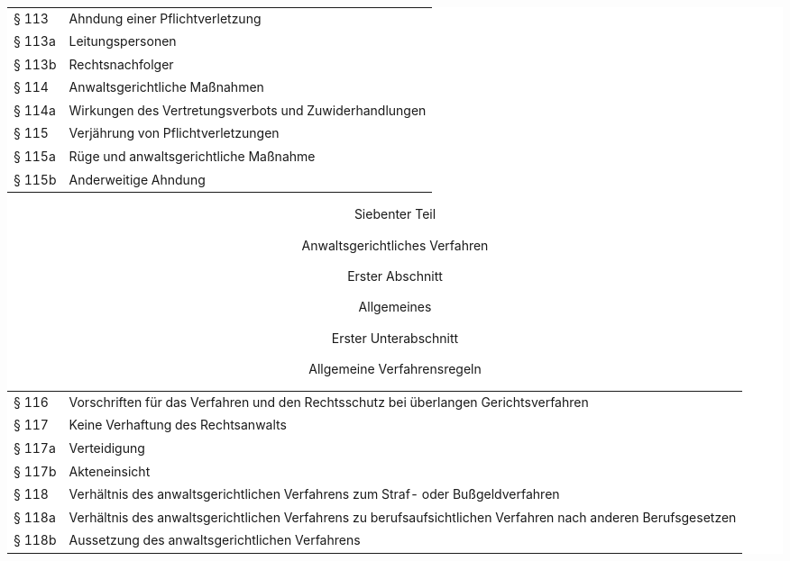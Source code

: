 </div>

|        |                                                        |
| :----- | ------------------------------------------------------ |
| § 113  | Ahndung einer Pflichtverletzung                        |
| § 113a | Leitungspersonen                                       |
| § 113b | Rechtsnachfolger                                       |
| § 114  | Anwaltsgerichtliche Maßnahmen                          |
| § 114a | Wirkungen des Vertretungsverbots und Zuwiderhandlungen |
| § 115  | Verjährung von Pflichtverletzungen                     |
| § 115a | Rüge und anwaltsgerichtliche Maßnahme                  |
| § 115b | Anderweitige Ahndung                                   |

<div class="S2" style="text-align:center;">

Siebenter Teil

</div>

<div class="S2" style="text-align:center;">

Anwaltsgerichtliches Verfahren

</div>

<div class="S1" style="text-align:center;">

Erster Abschnitt

</div>

<div class="S1" style="text-align:center;">

Allgemeines

</div>

<div class="S0" style="text-align:center;">

Erster Unterabschnitt

</div>

<div class="S0" style="text-align:center;">

Allgemeine Verfahrensregeln

</div>

|        |                                                                                                              |
| :----- | ------------------------------------------------------------------------------------------------------------ |
| § 116  | Vorschriften für das Verfahren und den Rechtsschutz bei überlangen Gerichtsverfahren                         |
| § 117  | Keine Verhaftung des Rechtsanwalts                                                                           |
| § 117a | Verteidigung                                                                                                 |
| § 117b | Akteneinsicht                                                                                                |
| § 118  | Verhältnis des anwaltsgerichtlichen Verfahrens zum Straf- oder Bußgeldverfahren                              |
| § 118a | Verhältnis des anwaltsgerichtlichen Verfahrens zu berufsaufsichtlichen Verfahren nach anderen Berufsgesetzen |
| § 118b | Aussetzung des anwaltsgerichtlichen Verfahrens                                                               |
